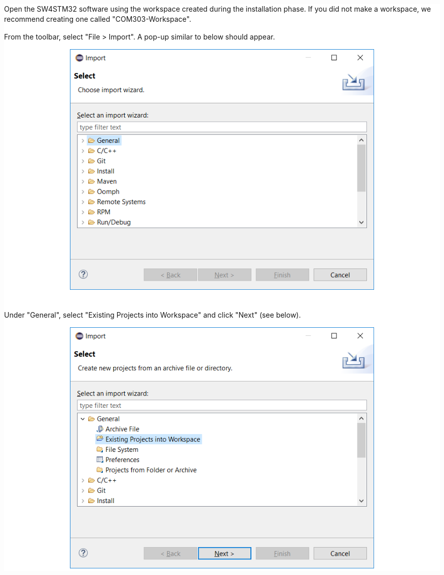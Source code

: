 Open the SW4STM32 software using the workspace created during the installation phase. If you did not make a workspace, we recommend creating one called "COM303-Workspace".

From the toolbar, select "File > Import". A pop-up similar to below should appear.      
<div style="text-align:center"><img src ="create_project/14_import.PNG" width="600"/></div>
<br/>

Under "General", select "Existing Projects into Workspace" and click "Next" (see below).     
<div style="text-align:center"><img src ="create_project/15_existing_project.PNG" width="600"/></div>